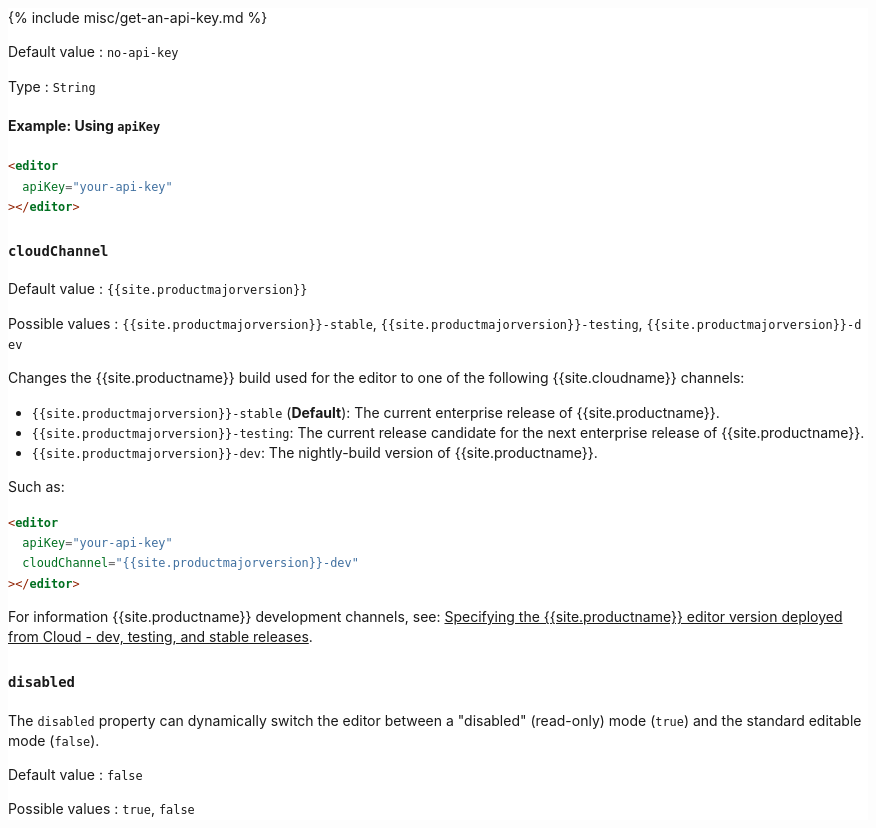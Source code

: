 {% include misc/get-an-api-key.md %}

Default value
: `no-api-key`

Type
: `String`

#### Example: Using `apiKey`

```html
<editor
  apiKey="your-api-key"
></editor>
```

### `cloudChannel`

Default value
: `{{site.productmajorversion}}`

Possible values
: `{{site.productmajorversion}}-stable`, `{{site.productmajorversion}}-testing`, `{{site.productmajorversion}}-dev`

Changes the {{site.productname}} build used for the editor to one of the following {{site.cloudname}} channels:

- `{{site.productmajorversion}}-stable` (**Default**): The current enterprise release of {{site.productname}}.
- `{{site.productmajorversion}}-testing`: The current release candidate for the next enterprise release of {{site.productname}}.
- `{{site.productmajorversion}}-dev`: The nightly-build version of {{site.productname}}.

Such as:

```html
<editor
  apiKey="your-api-key"
  cloudChannel="{{site.productmajorversion}}-dev"
></editor>
```
For information {{site.productname}} development channels, see: [Specifying the {{site.productname}} editor version deployed from Cloud - dev, testing, and stable releases]({{site.baseurl}}/how-to-guides/cloud-deployment-guide/editor-plugin-version/#{{site.productmajorversion}}{{site.productmajorversion}}-testingand{{site.productmajorversion}}-devreleasechannels).

### `disabled`
The `disabled` property can dynamically switch the editor between a "disabled" (read-only) mode (`true`) and the standard editable mode (`false`).

Default value
: `false`

Possible values
: `true`, `false`
